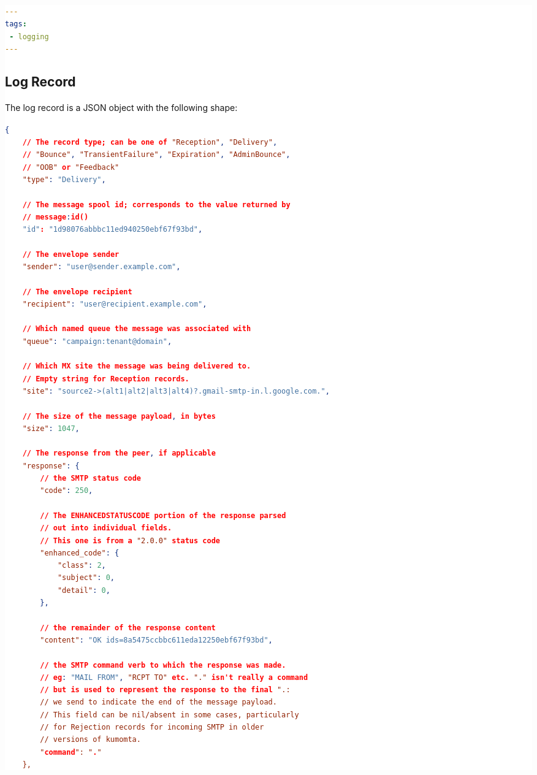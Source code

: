 ```yaml
---
tags:
 - logging
---
```


## Log Record

The log record is a JSON object with the following shape:

```json
{
    // The record type; can be one of "Reception", "Delivery",
    // "Bounce", "TransientFailure", "Expiration", "AdminBounce",
    // "OOB" or "Feedback"
    "type": "Delivery",

    // The message spool id; corresponds to the value returned by
    // message:id()
    "id": "1d98076abbbc11ed940250ebf67f93bd",

    // The envelope sender
    "sender": "user@sender.example.com",

    // The envelope recipient
    "recipient": "user@recipient.example.com",

    // Which named queue the message was associated with
    "queue": "campaign:tenant@domain",

    // Which MX site the message was being delivered to.
    // Empty string for Reception records.
    "site": "source2->(alt1|alt2|alt3|alt4)?.gmail-smtp-in.l.google.com.",

    // The size of the message payload, in bytes
    "size": 1047,

    // The response from the peer, if applicable
    "response": {
        // the SMTP status code
        "code": 250,

        // The ENHANCEDSTATUSCODE portion of the response parsed
        // out into individual fields.
        // This one is from a "2.0.0" status code
        "enhanced_code": {
            "class": 2,
            "subject": 0,
            "detail": 0,
        },

        // the remainder of the response content
        "content": "OK ids=8a5475ccbbc611eda12250ebf67f93bd",

        // the SMTP command verb to which the response was made.
        // eg: "MAIL FROM", "RCPT TO" etc. "." isn't really a command
        // but is used to represent the response to the final ".:
        // we send to indicate the end of the message payload.
        // This field can be nil/absent in some cases, particularly
        // for Rejection records for incoming SMTP in older
        // versions of kumomta.
        "command": "."
    },
```